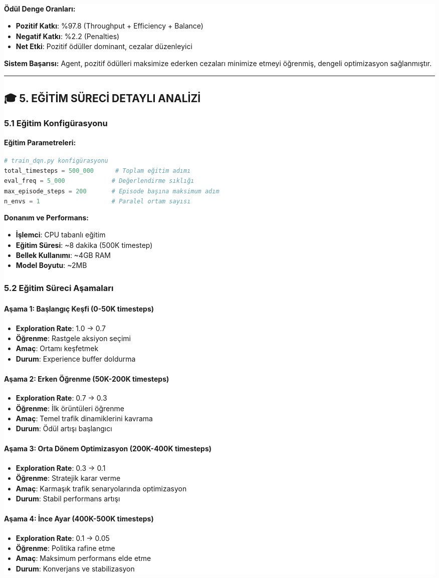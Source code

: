 **Ödül Denge Oranları:**
- **Pozitif Katkı**: %97.8 (Throughput + Efficiency + Balance)
- **Negatif Katkı**: %2.2 (Penalties)
- **Net Etki**: Pozitif ödüller dominant, cezalar düzenleyici

**Sistem Başarısı:**
Agent, pozitif ödülleri maksimize ederken cezaları minimize etmeyi öğrenmiş, dengeli optimizasyon sağlanmıştır.

---

## 🎓 5. EĞİTİM SÜRECİ DETAYLI ANALİZİ

### 5.1 Eğitim Konfigürasyonu

**Eğitim Parametreleri:**
```python
# train_dqn.py konfigürasyonu
total_timesteps = 500_000      # Toplam eğitim adımı
eval_freq = 5_000             # Değerlendirme sıklığı
max_episode_steps = 200       # Episode başına maksimum adım
n_envs = 1                    # Paralel ortam sayısı
```

**Donanım ve Performans:**
- **İşlemci**: CPU tabanlı eğitim
- **Eğitim Süresi**: ~8 dakika (500K timestep)
- **Bellek Kullanımı**: ~4GB RAM
- **Model Boyutu**: ~2MB

### 5.2 Eğitim Süreci Aşamaları

#### **Aşama 1: Başlangıç Keşfi (0-50K timesteps)**
- **Exploration Rate**: 1.0 → 0.7
- **Öğrenme**: Rastgele aksiyon seçimi
- **Amaç**: Ortamı keşfetmek
- **Durum**: Experience buffer doldurma

#### **Aşama 2: Erken Öğrenme (50K-200K timesteps)**
- **Exploration Rate**: 0.7 → 0.3
- **Öğrenme**: İlk örüntüleri öğrenme
- **Amaç**: Temel trafik dinamiklerini kavrama
- **Durum**: Ödül artışı başlangıcı

#### **Aşama 3: Orta Dönem Optimizasyon (200K-400K timesteps)**
- **Exploration Rate**: 0.3 → 0.1
- **Öğrenme**: Stratejik karar verme
- **Amaç**: Karmaşık trafik senaryolarında optimizasyon
- **Durum**: Stabil performans artışı

#### **Aşama 4: İnce Ayar (400K-500K timesteps)**
- **Exploration Rate**: 0.1 → 0.05
- **Öğrenme**: Politika rafine etme
- **Amaç**: Maksimum performans elde etme
- **Durum**: Konverjans ve stabilizasyon
